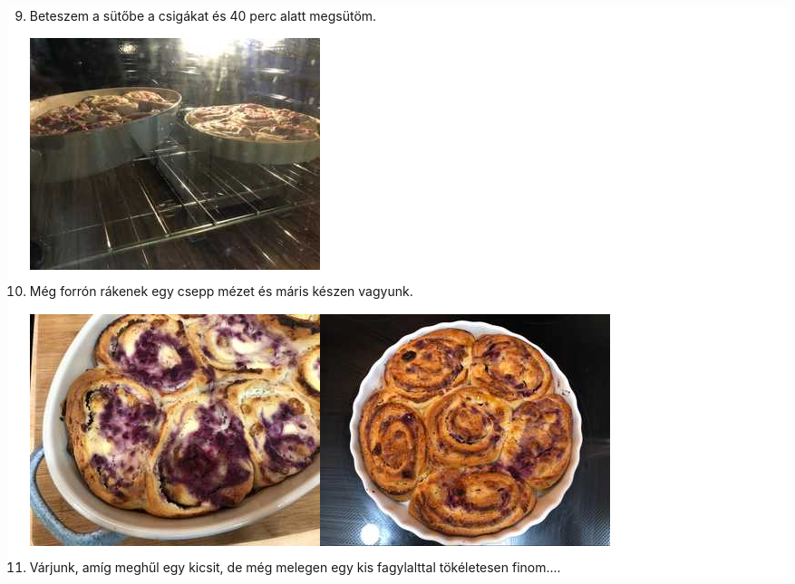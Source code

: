 9. Beteszem a sütőbe a csigákat és 40 perc alatt megsütöm.
 
    <p><img width="320" height="256" align="left" src="/img/full/0e477a62d9ae61c9de4737ce56c8dfc60f45a75a.jpg"/></p><div style="clear: both"/>

10. Még forrón rákenek egy csepp mézet és máris készen vagyunk.
 
    <p><img width="320" height="256" align="left" src="/img/full/76ba766c12c56770ea8309bb5c7613b1a324d65e.jpg"/></p><p><img width="320" height="256" align="left" src="/img/full/0065cf82e882632e1f45daa7440bb51da45010cd.jpg"/></p><div style="clear: both"/>

11. Várjunk, amíg meghűl egy kicsit, de még melegen egy kis fagylalttal tökéletesen finom....
 